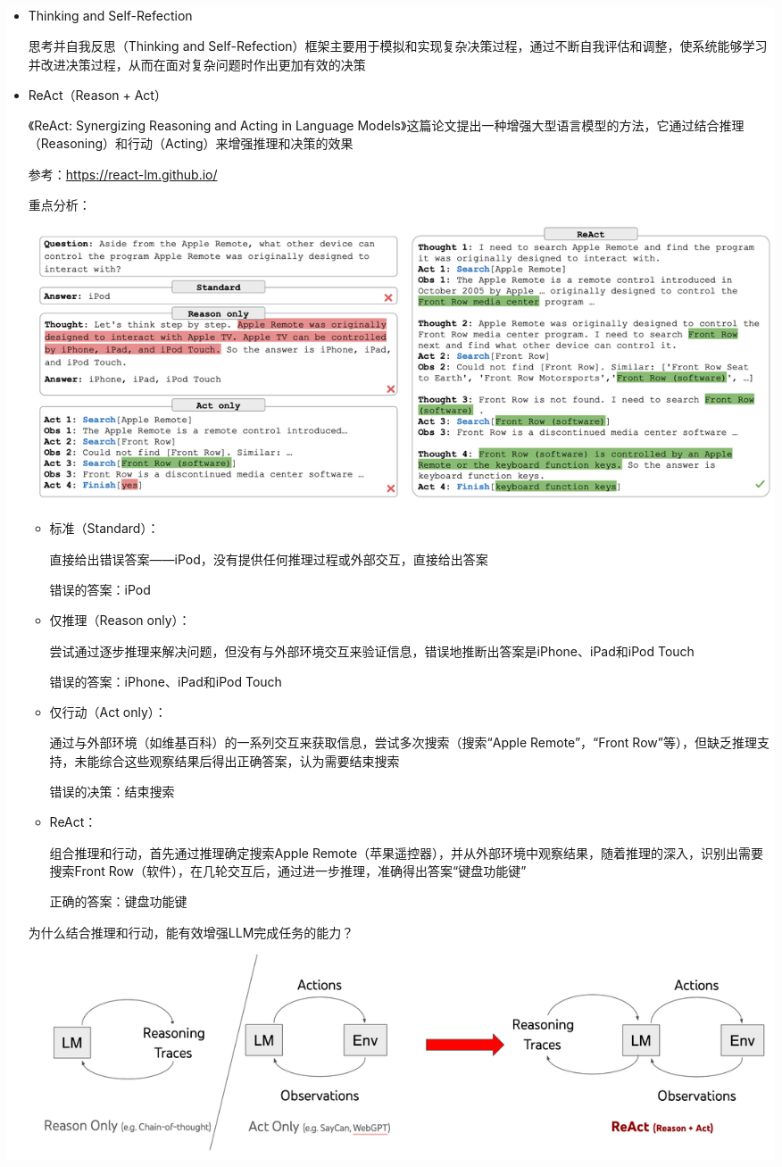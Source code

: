 * Thinking and Self-Refection

  思考并自我反思（Thinking and Self-Refection）框架主要用于模拟和实现复杂决策过程，通过不断自我评估和调整，使系统能够学习并改进决策过程，从而在面对复杂问题时作出更加有效的决策

* ReAct（Reason + Act）

  《ReAct: Synergizing Reasoning and Acting in Language Models》这篇论文提出一种增强大型语言模型的方法，它通过结合推理（Reasoning）和行动（Acting）来增强推理和决策的效果

  参考：https://react-lm.github.io/

  重点分析：

  ![24.png](img/24.png)

  * 标准（Standard）：

    直接给出错误答案——iPod，没有提供任何推理过程或外部交互，直接给出答案

    错误的答案：iPod

  * 仅推理（Reason only）：

    尝试通过逐步推理来解决问题，但没有与外部环境交互来验证信息，错误地推断出答案是iPhone、iPad和iPod Touch

    错误的答案：iPhone、iPad和iPod Touch

  * 仅行动（Act only）：

    通过与外部环境（如维基百科）的一系列交互来获取信息，尝试多次搜索（搜索“Apple Remote”，“Front Row”等），但缺乏推理支持，未能综合这些观察结果后得出正确答案，认为需要结束搜索

    错误的决策：结束搜索

  * ReAct：

    组合推理和行动，首先通过推理确定搜索Apple Remote（苹果遥控器），并从外部环境中观察结果，随着推理的深入，识别出需要搜索Front Row（软件），在几轮交互后，通过进一步推理，准确得出答案“键盘功能键”

    正确的答案：键盘功能键

  为什么结合推理和行动，能有效增强LLM完成任务的能力？

  ![25.png](img/25.png)